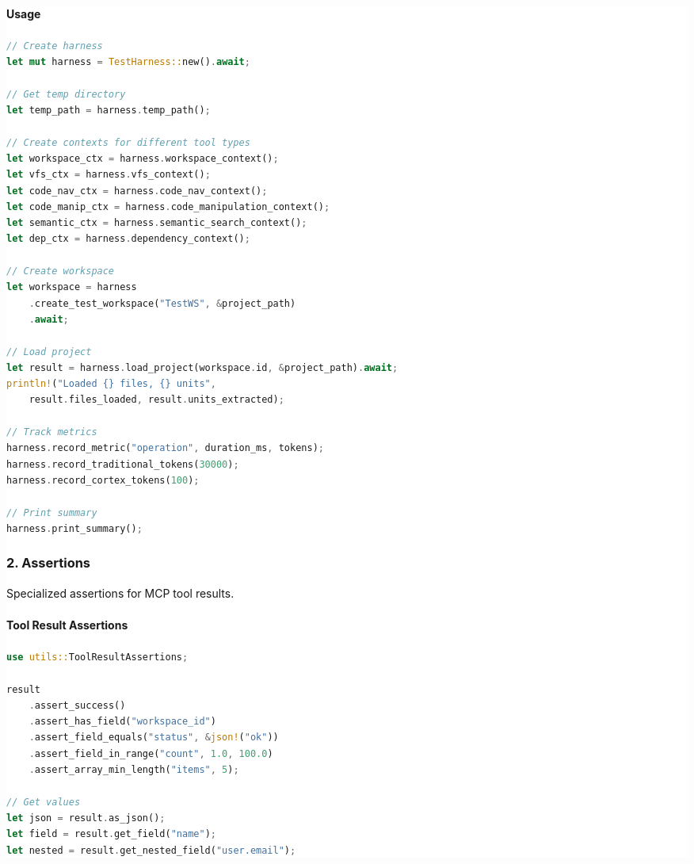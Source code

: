 #### Usage

```rust
// Create harness
let mut harness = TestHarness::new().await;

// Get temp directory
let temp_path = harness.temp_path();

// Create contexts for different tool types
let workspace_ctx = harness.workspace_context();
let vfs_ctx = harness.vfs_context();
let code_nav_ctx = harness.code_nav_context();
let code_manip_ctx = harness.code_manipulation_context();
let semantic_ctx = harness.semantic_search_context();
let dep_ctx = harness.dependency_context();

// Create workspace
let workspace = harness
    .create_test_workspace("TestWS", &project_path)
    .await;

// Load project
let result = harness.load_project(workspace.id, &project_path).await;
println!("Loaded {} files, {} units",
    result.files_loaded, result.units_extracted);

// Track metrics
harness.record_metric("operation", duration_ms, tokens);
harness.record_traditional_tokens(30000);
harness.record_cortex_tokens(100);

// Print summary
harness.print_summary();
```

### 2. Assertions

Specialized assertions for MCP tool results.

#### Tool Result Assertions

```rust
use utils::ToolResultAssertions;

result
    .assert_success()
    .assert_has_field("workspace_id")
    .assert_field_equals("status", &json!("ok"))
    .assert_field_in_range("count", 1.0, 100.0)
    .assert_array_min_length("items", 5);

// Get values
let json = result.as_json();
let field = result.get_field("name");
let nested = result.get_nested_field("user.email");
```
